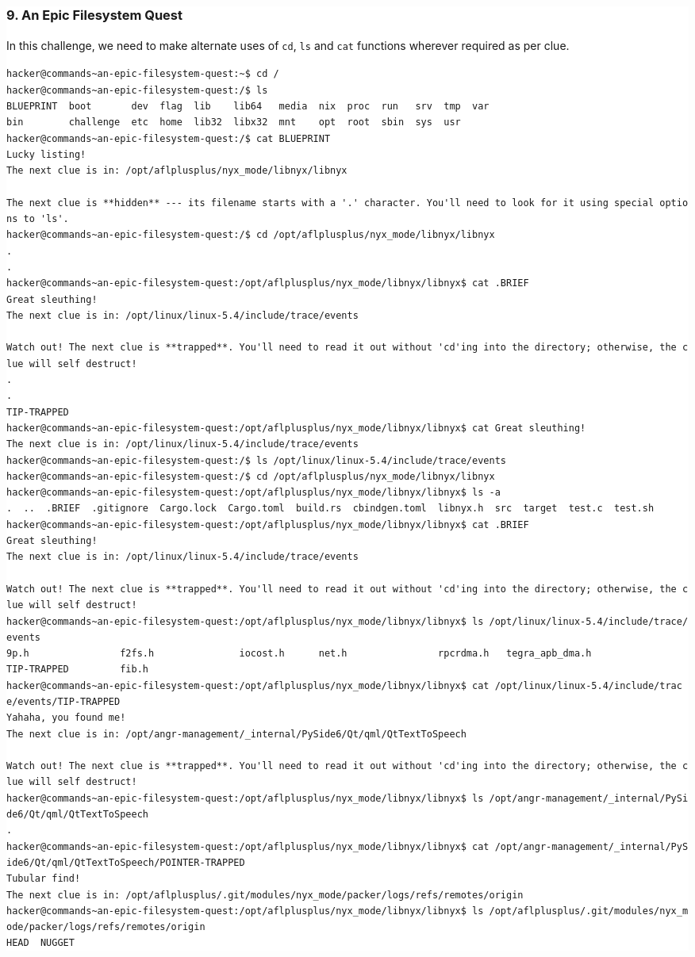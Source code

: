 ### 9. An Epic Filesystem Quest  
In this challenge, we need to make alternate uses of `cd`, `ls` and `cat` functions wherever required as per clue.  

```
hacker@commands~an-epic-filesystem-quest:~$ cd /
hacker@commands~an-epic-filesystem-quest:/$ ls
BLUEPRINT  boot       dev  flag  lib    lib64   media  nix  proc  run   srv  tmp  var
bin        challenge  etc  home  lib32  libx32  mnt    opt  root  sbin  sys  usr
hacker@commands~an-epic-filesystem-quest:/$ cat BLUEPRINT
Lucky listing!
The next clue is in: /opt/aflplusplus/nyx_mode/libnyx/libnyx

The next clue is **hidden** --- its filename starts with a '.' character. You'll need to look for it using special options to 'ls'.
hacker@commands~an-epic-filesystem-quest:/$ cd /opt/aflplusplus/nyx_mode/libnyx/libnyx
.
.
hacker@commands~an-epic-filesystem-quest:/opt/aflplusplus/nyx_mode/libnyx/libnyx$ cat .BRIEF
Great sleuthing!
The next clue is in: /opt/linux/linux-5.4/include/trace/events

Watch out! The next clue is **trapped**. You'll need to read it out without 'cd'ing into the directory; otherwise, the clue will self destruct!
.
.
TIP-TRAPPED 
hacker@commands~an-epic-filesystem-quest:/opt/aflplusplus/nyx_mode/libnyx/libnyx$ cat Great sleuthing!
The next clue is in: /opt/linux/linux-5.4/include/trace/events 
hacker@commands~an-epic-filesystem-quest:/$ ls /opt/linux/linux-5.4/include/trace/events
hacker@commands~an-epic-filesystem-quest:/$ cd /opt/aflplusplus/nyx_mode/libnyx/libnyx
hacker@commands~an-epic-filesystem-quest:/opt/aflplusplus/nyx_mode/libnyx/libnyx$ ls -a
.  ..  .BRIEF  .gitignore  Cargo.lock  Cargo.toml  build.rs  cbindgen.toml  libnyx.h  src  target  test.c  test.sh
hacker@commands~an-epic-filesystem-quest:/opt/aflplusplus/nyx_mode/libnyx/libnyx$ cat .BRIEF
Great sleuthing!
The next clue is in: /opt/linux/linux-5.4/include/trace/events

Watch out! The next clue is **trapped**. You'll need to read it out without 'cd'ing into the directory; otherwise, the clue will self destruct!
hacker@commands~an-epic-filesystem-quest:/opt/aflplusplus/nyx_mode/libnyx/libnyx$ ls /opt/linux/linux-5.4/include/trace/events
9p.h                f2fs.h               iocost.h      net.h                rpcrdma.h   tegra_apb_dma.h
TIP-TRAPPED         fib.h      
hacker@commands~an-epic-filesystem-quest:/opt/aflplusplus/nyx_mode/libnyx/libnyx$ cat /opt/linux/linux-5.4/include/trace/events/TIP-TRAPPED
Yahaha, you found me!
The next clue is in: /opt/angr-management/_internal/PySide6/Qt/qml/QtTextToSpeech

Watch out! The next clue is **trapped**. You'll need to read it out without 'cd'ing into the directory; otherwise, the clue will self destruct!
hacker@commands~an-epic-filesystem-quest:/opt/aflplusplus/nyx_mode/libnyx/libnyx$ ls /opt/angr-management/_internal/PySide6/Qt/qml/QtTextToSpeech
.
hacker@commands~an-epic-filesystem-quest:/opt/aflplusplus/nyx_mode/libnyx/libnyx$ cat /opt/angr-management/_internal/PySide6/Qt/qml/QtTextToSpeech/POINTER-TRAPPED
Tubular find!
The next clue is in: /opt/aflplusplus/.git/modules/nyx_mode/packer/logs/refs/remotes/origin
hacker@commands~an-epic-filesystem-quest:/opt/aflplusplus/nyx_mode/libnyx/libnyx$ ls /opt/aflplusplus/.git/modules/nyx_mode/packer/logs/refs/remotes/origin
HEAD  NUGGET
```